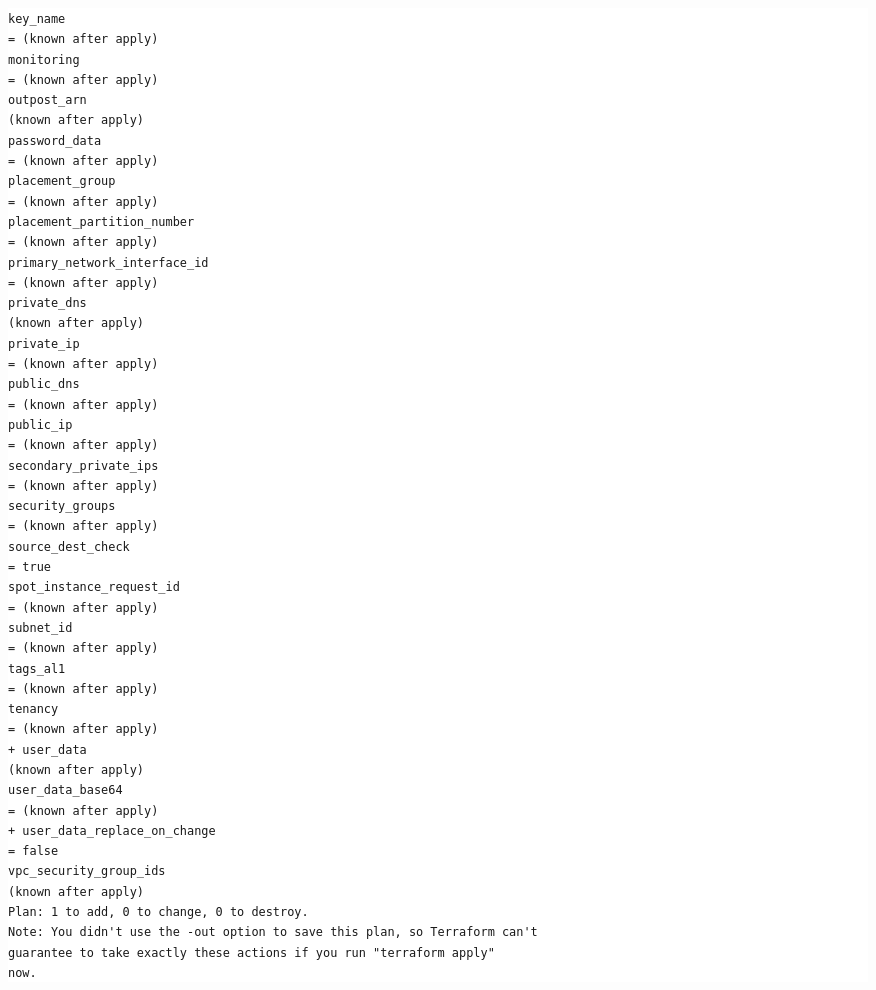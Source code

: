     key_name
    = (known after apply)
    monitoring
    = (known after apply)
    outpost_arn
    (known after apply)
    password_data
    = (known after apply)
    placement_group
    = (known after apply)
    placement_partition_number
    = (known after apply)
    primary_network_interface_id
    = (known after apply)
    private_dns
    (known after apply)
    private_ip
    = (known after apply)
    public_dns
    = (known after apply)
    public_ip
    = (known after apply)
    secondary_private_ips
    = (known after apply)
    security_groups
    = (known after apply)
    source_dest_check
    = true
    spot_instance_request_id
    = (known after apply)
    subnet_id
    = (known after apply)
    tags_al1
    = (known after apply)
    tenancy
    = (known after apply)
    + user_data
    (known after apply)
    user_data_base64
    = (known after apply)
    + user_data_replace_on_change
    = false
    vpc_security_group_ids
    (known after apply)
    Plan: 1 to add, 0 to change, 0 to destroy.
    Note: You didn't use the -out option to save this plan, so Terraform can't
    guarantee to take exactly these actions if you run "terraform apply"
    now.

[^15]: REPOS
    terraform-modules > roboshop-ec2 > variables.of > < variable "tagssssss"
    > Ansible
    1
    variable "instance_typeeeeee" {
    Concepts
    2
    default = "t3.medium"
    3
    Ansible.MD
    M
    14
    image-1.png
    5
    variable "tagssssss" {
    image.png

[^1]: terraform-modules
[^2]: Naming conventions
[^3]: Resource and data source arguments
[^4]: REPOS
[^5]: V REPOS
[^6]: V REPOS
[^7]: EXPLORER
[^8]: EXPLORER
[^9]: terraform-modules > @ .gitignore
[^10]: chowd@chowdary MINGW64 /e/AWSDevops/Repos (main)
[^11]: chowd@Chowdary MINGW64 /e/AWSDevops/Repos/terraform-modules/roboshop-ec2 (main)
[^12]: V REPOS
[^13]: EXPLORER
[^14]: chowd@Chowdary MINGW64 /e/AWSDevops /Repos /terraform-modules /roboshop-ec2 (main)
[^16]: V REPOS
[^17]: chowd@Chowdary MINGW64 /e/AWSDevops/Repos/terraform-modules /roboshop-ec2 (main)
[^18]: REPOS
[^19]: source_dest_check
[^20]: subnet_id
[^21]: subnet_id
[^22]: aws
[^23]: Plan: 0 to add, 0 to change, 1 to destroy.
[^24]: physical space
[^25]: Village --> VPC
[^26]: Roads
[^27]: Public Subnets
[^28]: 15. 197 .142.173 --> facebook IP
[^29]: 2 to the Power of 32 is equal to 4294967296.
[^30]: 10.0.0.0/16 --> first 16 bits are for network, next 16 bits are for servers